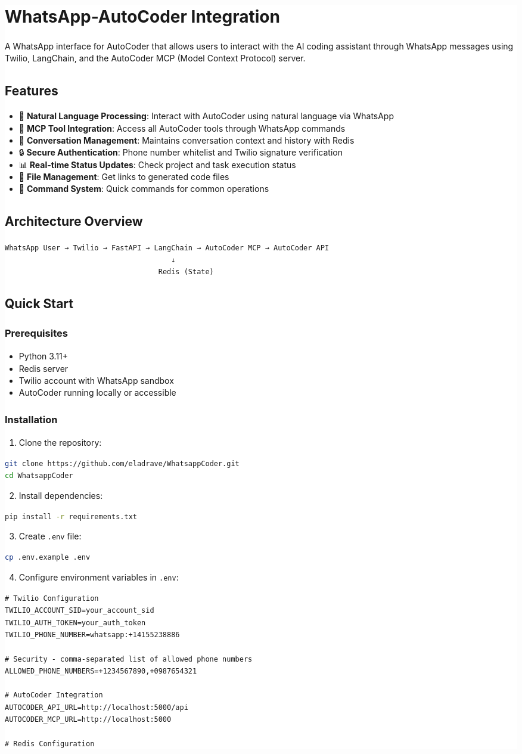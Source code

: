 # WhatsApp-AutoCoder Integration

A WhatsApp interface for AutoCoder that allows users to interact with the AI coding assistant through WhatsApp messages using Twilio, LangChain, and the AutoCoder MCP (Model Context Protocol) server.

## Features

- 🤖 **Natural Language Processing**: Interact with AutoCoder using natural language via WhatsApp
- 🔧 **MCP Tool Integration**: Access all AutoCoder tools through WhatsApp commands
- 💬 **Conversation Management**: Maintains conversation context and history with Redis
- 🔒 **Secure Authentication**: Phone number whitelist and Twilio signature verification
- 📊 **Real-time Status Updates**: Check project and task execution status
- 📁 **File Management**: Get links to generated code files
- 🎯 **Command System**: Quick commands for common operations

## Architecture Overview

```
WhatsApp User → Twilio → FastAPI → LangChain → AutoCoder MCP → AutoCoder API
                                       ↓
                                    Redis (State)
```

## Quick Start

### Prerequisites

- Python 3.11+
- Redis server
- Twilio account with WhatsApp sandbox
- AutoCoder running locally or accessible

### Installation

1. Clone the repository:
```bash
git clone https://github.com/eladrave/WhatsappCoder.git
cd WhatsappCoder
```

2. Install dependencies:
```bash
pip install -r requirements.txt
```

3. Create `.env` file:
```bash
cp .env.example .env
```

4. Configure environment variables in `.env`:
```env
# Twilio Configuration
TWILIO_ACCOUNT_SID=your_account_sid
TWILIO_AUTH_TOKEN=your_auth_token  
TWILIO_PHONE_NUMBER=whatsapp:+14155238886

# Security - comma-separated list of allowed phone numbers
ALLOWED_PHONE_NUMBERS=+1234567890,+0987654321

# AutoCoder Integration
AUTOCODER_API_URL=http://localhost:5000/api
AUTOCODER_MCP_URL=http://localhost:5000

# Redis Configuration
```